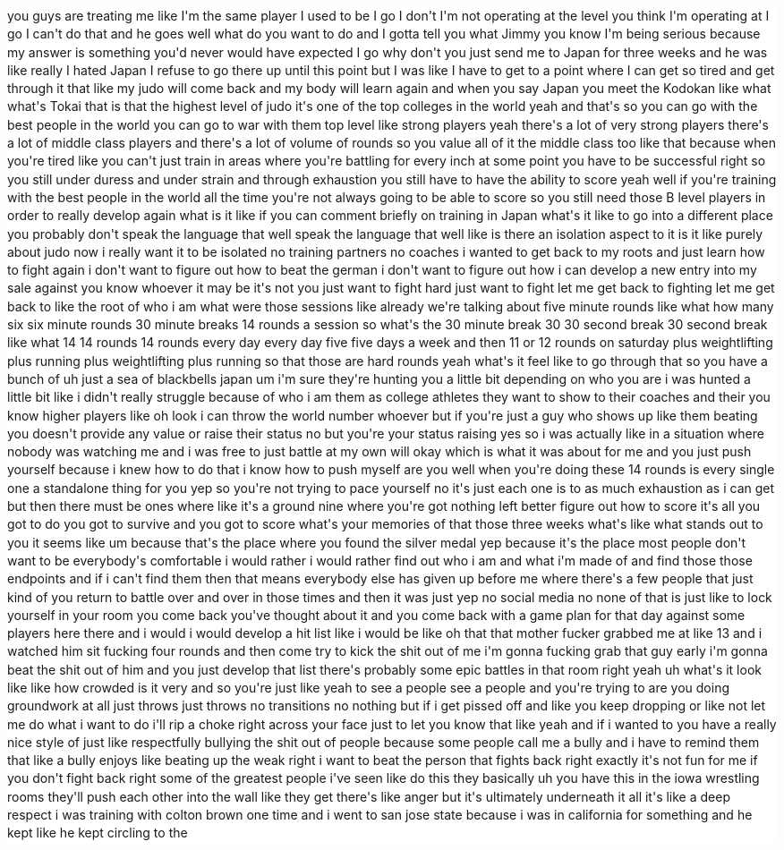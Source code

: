 you guys are treating me like I'm the same player I used to be I go I don't I'm not operating at the level you think I'm operating at I go I can't do that and he goes well what do you want to do and I gotta tell you what Jimmy you know I'm being serious because my answer is something you'd never would have expected I go why don't you just send me to Japan for three weeks and he was like really I hated Japan I refuse to go there up until this point but I was like I have to get to a point where I can get so tired and get through it that like my judo will come back and my body will learn again and when you say Japan you meet the Kodokan like what what's Tokai that is that the highest level of judo it's one of the top colleges in the world yeah and that's so you can go with the best people in the world you can go to war with them top level like strong players yeah there's a lot of very strong players there's a lot of middle class players and there's a lot of volume of rounds so you value all of it the middle class too like that because when you're tired like you can't just train in areas where you're battling for every inch at some point you have to be successful right so you still under duress and under strain and through exhaustion you still have to have the ability to score yeah well if you're training with the best people in the world all the time you're not always going to be able to score so you still need those B level players in order to really develop again what is it like if you can comment briefly on training in Japan what's it like to go into a different place you probably don't speak the language that well speak the language that well like is there an isolation aspect to it is it like purely about judo now i really want it to be isolated no training partners no coaches i wanted to get back to my roots and just learn how to fight again i don't want to figure out how to beat the german i don't want to figure out how i can develop a new entry into my sale against you know whoever it may be it's not you just want to fight hard just want to fight let me get back to fighting let me get back to like the root of who i am what were those sessions like already we're talking about five minute rounds like what how many six six minute rounds 30 minute breaks 14 rounds a session so what's the 30 minute break 30 30 second break 30 second break like what 14 14 rounds 14 rounds every day every day five five days a week and then 11 or 12 rounds on saturday plus weightlifting plus running plus weightlifting plus running so that those are hard rounds yeah what's it feel like to go through that so you have a bunch of uh just a sea of blackbells japan um i'm sure they're hunting you a little bit depending on who you are i was hunted a little bit like i didn't really struggle because of who i am them as college athletes they want to show to their coaches and their you know higher players like oh look i can throw the world number whoever but if you're just a guy who shows up like them beating you doesn't provide any value or raise their status no but you're your status raising yes so i was actually like in a situation where nobody was watching me and i was free to just battle at my own will okay which is what it was about for me and you just push yourself because i knew how to do that i know how to push myself are you well when you're doing these 14 rounds is every single one a standalone thing for you yep so you're not trying to pace yourself no it's just each one is to as much exhaustion as i can get but then there must be ones where like it's a ground nine where you're got nothing left better figure out how to score it's all you got to do you got to survive and you got to score what's your memories of that those three weeks what's like what stands out to you it seems like um because that's the place where you found the silver medal yep because it's the place most people don't want to be everybody's comfortable i would rather i would rather find out who i am and what i'm made of and find those those endpoints and if i can't find them then that means everybody else has given up before me where there's a few people that just kind of you return to battle over and over in those times and then it was just yep no social media no none of that is just like to lock yourself in your room you come back you've thought about it and you come back with a game plan for that day against some players here there and i would i would develop a hit list like i would be like oh that that mother fucker grabbed me at like 13 and i watched him sit fucking four rounds and then come try to kick the shit out of me i'm gonna fucking grab that guy early i'm gonna beat the shit out of him and you just develop that list there's probably some epic battles in that room right yeah uh what's it look like like how crowded is it very and so you're just like yeah to see a people see a people and you're trying to are you doing groundwork at all just throws just throws no transitions no nothing but if i get pissed off and like you keep dropping or like not let me do what i want to do i'll rip a choke right across your face just to let you know that like yeah and if i wanted to you have a really nice style of just like respectfully bullying the shit out of people because some people call me a bully and i have to remind them that like a bully enjoys like beating up the weak right i want to beat the person that fights back right exactly it's not fun for me if you don't fight back right some of the greatest people i've seen like do this they basically uh you have this in the iowa wrestling rooms they'll push each other into the wall like they get there's like anger but it's ultimately underneath it all it's like a deep respect i was training with colton brown one time and i went to san jose state because i was in california for something and he kept like he kept circling to the